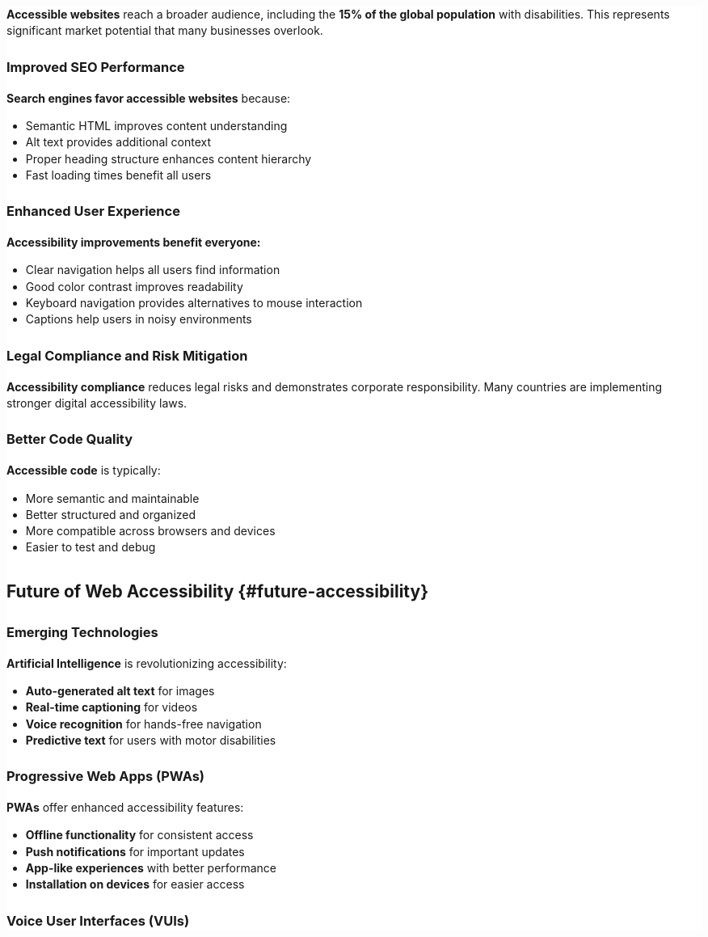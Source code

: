 **Accessible websites** reach a broader audience, including the **15% of the global population** with disabilities. This represents significant market potential that many businesses overlook.

### Improved SEO Performance

**Search engines favor accessible websites** because:
- Semantic HTML improves content understanding
- Alt text provides additional context
- Proper heading structure enhances content hierarchy
- Fast loading times benefit all users

### Enhanced User Experience

**Accessibility improvements benefit everyone:**
- Clear navigation helps all users find information
- Good color contrast improves readability
- Keyboard navigation provides alternatives to mouse interaction
- Captions help users in noisy environments

### Legal Compliance and Risk Mitigation

**Accessibility compliance** reduces legal risks and demonstrates corporate responsibility. Many countries are implementing stronger digital accessibility laws.

### Better Code Quality

**Accessible code** is typically:
- More semantic and maintainable
- Better structured and organized
- More compatible across browsers and devices
- Easier to test and debug

## Future of Web Accessibility {#future-accessibility}

### Emerging Technologies

**Artificial Intelligence** is revolutionizing accessibility:
- **Auto-generated alt text** for images
- **Real-time captioning** for videos
- **Voice recognition** for hands-free navigation
- **Predictive text** for users with motor disabilities

### Progressive Web Apps (PWAs)

**PWAs** offer enhanced accessibility features:
- **Offline functionality** for consistent access
- **Push notifications** for important updates
- **App-like experiences** with better performance
- **Installation on devices** for easier access

### Voice User Interfaces (VUIs)
